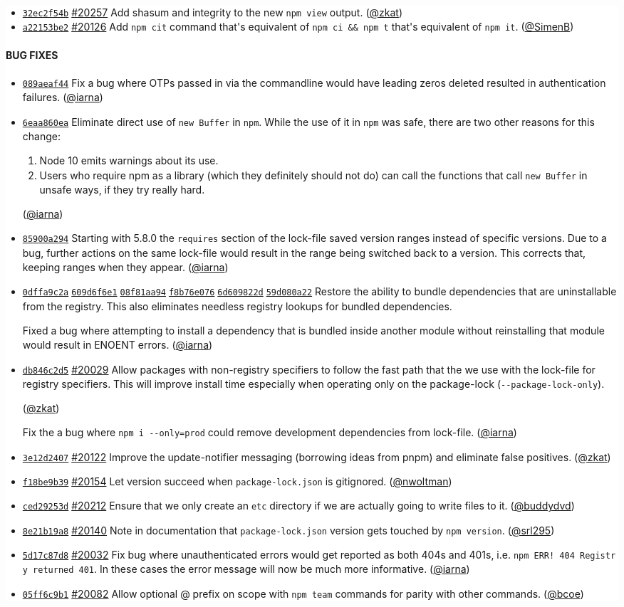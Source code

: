 * [`32ec2f54b`](https://github.com/npm/npm/commit/32ec2f54b2ad7370f2fd17e6e2fbbb2487c81266) [#20257](https://github.com/npm/npm/pull/20257) Add shasum and integrity to the new `npm view` output. ([@zkat](https://github.com/zkat))
* [`a22153be2`](https://github.com/npm/npm/commit/a22153be239dfd99d87a1a1c7d2c3700db0bebf3) [#20126](https://github.com/npm/npm/pull/20126) Add `npm cit` command that's equivalent of `npm ci && npm t` that's equivalent of `npm it`. ([@SimenB](https://github.com/SimenB))

#### BUG FIXES

* [`089aeaf44`](https://github.com/npm/npm/commit/089aeaf4479f286b1ce62716c6442382ff0f2150) Fix a bug where OTPs passed in via the commandline would have leading zeros deleted resulted in authentication failures. ([@iarna](https://github.com/iarna))
*   [`6eaa860ea`](https://github.com/npm/npm/commit/6eaa860ead3222a6dbd6d370b4271e7bf242b30b) Eliminate direct use of `new Buffer` in `npm`. While the use of it in `npm` was safe, there are two other reasons for this change:

    1. Node 10 emits warnings about its use.
    2. Users who require npm as a library (which they definitely should not do) can call the functions that call `new Buffer` in unsafe ways, if they try really hard.

    ([@iarna](https://github.com/iarna))
* [`85900a294`](https://github.com/npm/npm/commit/85900a2944fed14bc8f59c48856fb797faaafedc) Starting with 5.8.0 the `requires` section of the lock-file saved version ranges instead of specific versions. Due to a bug, further actions on the same lock-file would result in the range being switched back to a version. This corrects that, keeping ranges when they appear. ([@iarna](https://github.com/iarna))
*   [`0dffa9c2a`](https://github.com/npm/npm/commit/0dffa9c2ae20b669f65c8e596dafd63e52248250) [`609d6f6e1`](https://github.com/npm/npm/commit/609d6f6e1b39330b64ca4677a531819f2143a283) [`08f81aa94`](https://github.com/npm/npm/commit/08f81aa94171987a8e1b71a87034e7b028bb9fc7) [`f8b76e076`](https://github.com/npm/npm/commit/f8b76e0764b606e2c129cbaa66e48ac6a3ebdf8a) [`6d609822d`](https://github.com/npm/npm/commit/6d609822d00da7ab8bd05c24ec4925094ecaef53) [`59d080a22`](https://github.com/npm/npm/commit/59d080a22f7314a8e4df6e4f85c84777c1e4be42) Restore the ability to bundle dependencies that are uninstallable from the registry. This also eliminates needless registry lookups for bundled dependencies.

    Fixed a bug where attempting to install a dependency that is bundled inside another module without reinstalling that module would result in ENOENT errors. ([@iarna](https://github.com/iarna))
*   [`db846c2d5`](https://github.com/npm/npm/commit/db846c2d57399f277829036f9d96cd767088097e) [#20029](https://github.com/npm/npm/pull/20029) Allow packages with non-registry specifiers to follow the fast path that the we use with the lock-file for registry specifiers. This will improve install time especially when operating only on the package-lock (`--package-lock-only`).

    ([@zkat](https://github.com/zkat))

    Fix the a bug where `npm i --only=prod` could remove development dependencies from lock-file. ([@iarna](https://github.com/iarna))
* [`3e12d2407`](https://github.com/npm/npm/commit/3e12d2407446661d3dd226b03a2b6055b7932140) [#20122](https://github.com/npm/npm/pull/20122) Improve the update-notifier messaging (borrowing ideas from pnpm) and eliminate false positives. ([@zkat](https://github.com/zkat))
* [`f18be9b39`](https://github.com/npm/npm/commit/f18be9b39888d05c7f98946c53214f40914f6284) [#20154](https://github.com/npm/npm/pull/20154) Let version succeed when `package-lock.json` is gitignored. ([@nwoltman](https://github.com/nwoltman))
* [`ced29253d`](https://github.com/npm/npm/commit/ced29253df6c6d67e4bf47ca83e042db4fb19034) [#20212](https://github.com/npm/npm/pull/20212) Ensure that we only create an `etc` directory if we are actually going to write files to it. ([@buddydvd](https://github.com/buddydvd))
* [`8e21b19a8`](https://github.com/npm/npm/commit/8e21b19a8c5e7d71cb51f3cc6a8bfaf7749ac2c5) [#20140](https://github.com/npm/npm/pull/20140) Note in documentation that `package-lock.json` version gets touched by `npm version`. ([@srl295](https://github.com/srl295))
* [`5d17c87d8`](https://github.com/npm/npm/commit/5d17c87d8d27caeac71f291fbd62628f2765fda2) [#20032](https://github.com/npm/npm/pull/20032) Fix bug where unauthenticated errors would get reported as both 404s and 401s, i.e. `npm ERR! 404 Registry returned 401`. In these cases the error message will now be much more informative. ([@iarna](https://github.com/iarna))
* [`05ff6c9b1`](https://github.com/npm/npm/commit/05ff6c9b14cb095988b768830e51789d6b6b8e6e) [#20082](https://github.com/npm/npm/pull/20082) Allow optional @ prefix on scope with `npm team` commands for parity with other commands. ([@bcoe](https://github.com/bcoe))